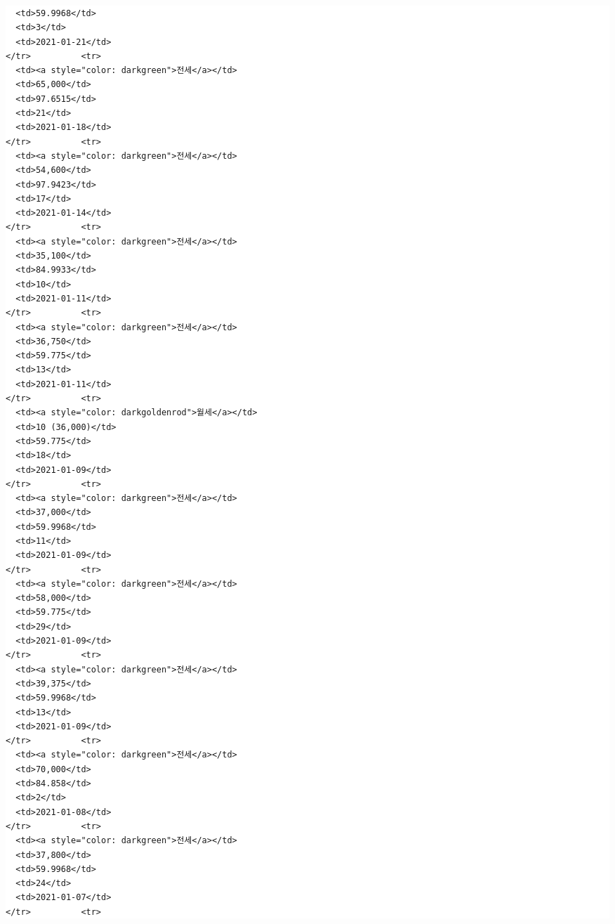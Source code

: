       <td>59.9968</td>
      <td>3</td>
      <td>2021-01-21</td>
    </tr>          <tr>
      <td><a style="color: darkgreen">전세</a></td>
      <td>65,000</td>
      <td>97.6515</td>
      <td>21</td>
      <td>2021-01-18</td>
    </tr>          <tr>
      <td><a style="color: darkgreen">전세</a></td>
      <td>54,600</td>
      <td>97.9423</td>
      <td>17</td>
      <td>2021-01-14</td>
    </tr>          <tr>
      <td><a style="color: darkgreen">전세</a></td>
      <td>35,100</td>
      <td>84.9933</td>
      <td>10</td>
      <td>2021-01-11</td>
    </tr>          <tr>
      <td><a style="color: darkgreen">전세</a></td>
      <td>36,750</td>
      <td>59.775</td>
      <td>13</td>
      <td>2021-01-11</td>
    </tr>          <tr>
      <td><a style="color: darkgoldenrod">월세</a></td>
      <td>10 (36,000)</td>
      <td>59.775</td>
      <td>18</td>
      <td>2021-01-09</td>
    </tr>          <tr>
      <td><a style="color: darkgreen">전세</a></td>
      <td>37,000</td>
      <td>59.9968</td>
      <td>11</td>
      <td>2021-01-09</td>
    </tr>          <tr>
      <td><a style="color: darkgreen">전세</a></td>
      <td>58,000</td>
      <td>59.775</td>
      <td>29</td>
      <td>2021-01-09</td>
    </tr>          <tr>
      <td><a style="color: darkgreen">전세</a></td>
      <td>39,375</td>
      <td>59.9968</td>
      <td>13</td>
      <td>2021-01-09</td>
    </tr>          <tr>
      <td><a style="color: darkgreen">전세</a></td>
      <td>70,000</td>
      <td>84.858</td>
      <td>2</td>
      <td>2021-01-08</td>
    </tr>          <tr>
      <td><a style="color: darkgreen">전세</a></td>
      <td>37,800</td>
      <td>59.9968</td>
      <td>24</td>
      <td>2021-01-07</td>
    </tr>          <tr>